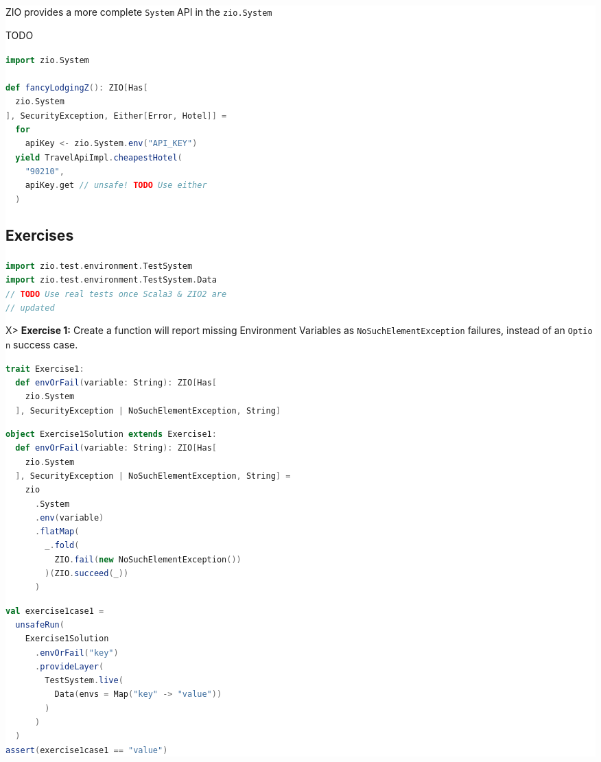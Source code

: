 ZIO provides a more complete `System` API in the `zio.System`

TODO

```scala mdoc
import zio.System

def fancyLodgingZ(): ZIO[Has[
  zio.System
], SecurityException, Either[Error, Hotel]] =
  for
    apiKey <- zio.System.env("API_KEY")
  yield TravelApiImpl.cheapestHotel(
    "90210",
    apiKey.get // unsafe! TODO Use either
  )
```

## Exercises

```scala mdoc
import zio.test.environment.TestSystem
import zio.test.environment.TestSystem.Data
// TODO Use real tests once Scala3 & ZIO2 are
// updated
```

X> **Exercise 1:** Create a function will report missing Environment Variables as `NoSuchElementException` failures, instead of an `Option` success case.

```scala mdoc
trait Exercise1:
  def envOrFail(variable: String): ZIO[Has[
    zio.System
  ], SecurityException | NoSuchElementException, String]
```

```scala mdoc:invisible
object Exercise1Solution extends Exercise1:
  def envOrFail(variable: String): ZIO[Has[
    zio.System
  ], SecurityException | NoSuchElementException, String] =
    zio
      .System
      .env(variable)
      .flatMap(
        _.fold(
          ZIO.fail(new NoSuchElementException())
        )(ZIO.succeed(_))
      )
```

```scala mdoc
val exercise1case1 =
  unsafeRun(
    Exercise1Solution
      .envOrFail("key")
      .provideLayer(
        TestSystem.live(
          Data(envs = Map("key" -> "value"))
        )
      )
  )
assert(exercise1case1 == "value")
```
